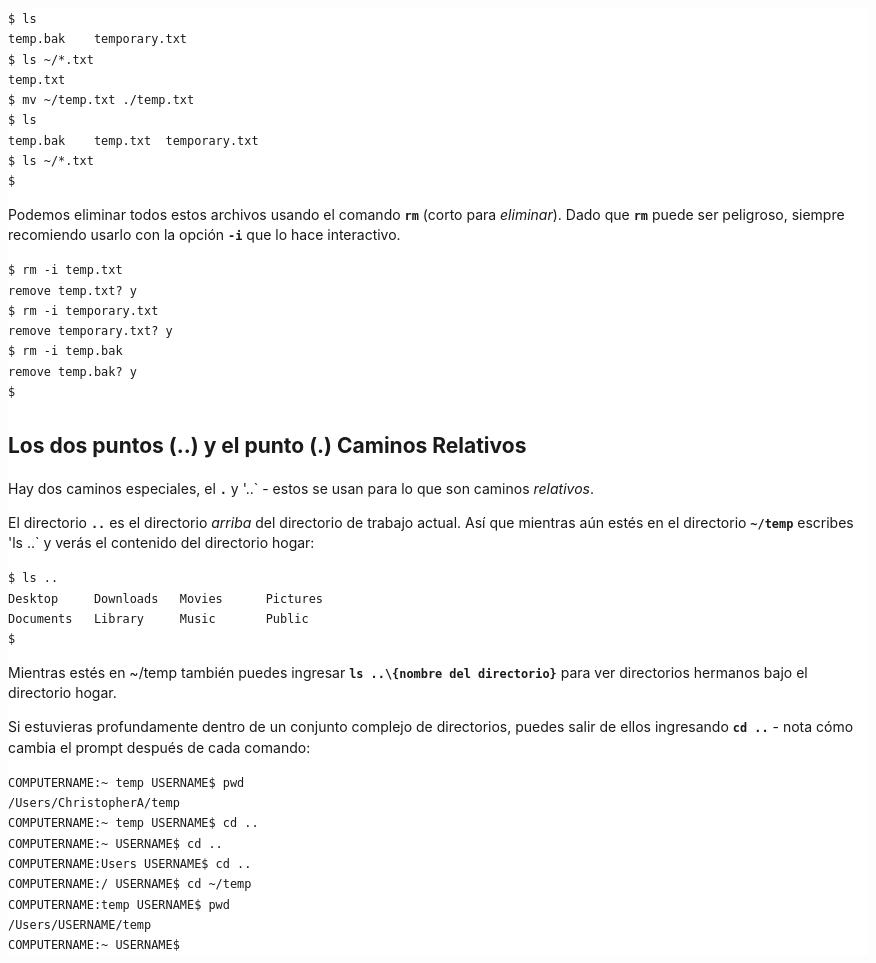 ```markdown
$ ls
temp.bak	temporary.txt
$ ls ~/*.txt
temp.txt
$ mv ~/temp.txt ./temp.txt
$ ls
temp.bak	temp.txt  temporary.txt
$ ls ~/*.txt
$
```

Podemos eliminar todos estos archivos usando el comando **`rm`** (corto para *eliminar*). Dado que **`rm`** puede ser peligroso, siempre recomiendo usarlo con la opción **`-i`** que lo hace interactivo.

```markdown
$ rm -i temp.txt
remove temp.txt? y
$ rm -i temporary.txt
remove temporary.txt? y
$ rm -i temp.bak
remove temp.bak? y
$
```

## **Los dos puntos (..) y el punto (.) Caminos Relativos**

Hay dos caminos especiales, el **`.`** y '..` - estos se usan para lo que son caminos *relativos*.

El directorio **`..`** es el directorio *arriba* del directorio de trabajo actual. Así que mientras aún estés en el directorio **`~/temp`** escribes 'ls ..` y verás el contenido del directorio hogar:

```markdown
$ ls ..
Desktop		Downloads	Movies		Pictures
Documents	Library		Music		Public
$
```

Mientras estés en ~/temp también puedes ingresar **`ls ..\{nombre del directorio}`** para ver directorios hermanos bajo el directorio hogar.

Si estuvieras profundamente dentro de un conjunto complejo de directorios, puedes salir de ellos ingresando **`cd ..`** - nota cómo cambia el prompt después de cada comando:

```markdown
COMPUTERNAME:~ temp USERNAME$ pwd
/Users/ChristopherA/temp
COMPUTERNAME:~ temp USERNAME$ cd ..
COMPUTERNAME:~ USERNAME$ cd ..
COMPUTERNAME:Users USERNAME$ cd ..
COMPUTERNAME:/ USERNAME$ cd ~/temp
COMPUTERNAME:temp USERNAME$ pwd
/Users/USERNAME/temp
COMPUTERNAME:~ USERNAME$
```

